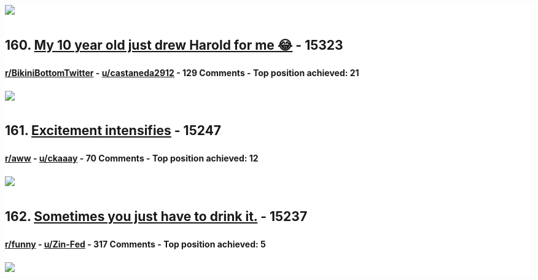 <a href="https://www.lovemeow.com/cat-and-lynx-become-inseparable-friends-1608377587.html"><img src="https://b.thumbs.redditmedia.com/nMJw1bifN-2Yt4Ym4qlII_C5bkKGB2tYcHHB1bUXAXo.jpg"></img></a>

## 160. [My 10 year old just drew Harold for me 😂](http://reddit.com/r/BikiniBottomTwitter/comments/e34rc6/my_10_year_old_just_drew_harold_for_me/) - 15323
#### [r/BikiniBottomTwitter](http://reddit.com/r/BikiniBottomTwitter) - [u/castaneda2912](http://reddit.com/u/castaneda2912) - 129 Comments - Top position achieved: 21

<a href="https://i.redd.it/cu0rr7wcyh141.jpg"><img src="https://a.thumbs.redditmedia.com/tl0ioNcKvZ24Jp9gXdqM9mdfDRr1EQXs8BsYHZMu3s4.jpg"></img></a>

## 161. [Excitement intensifies](http://reddit.com/r/aww/comments/e34trs/excitement_intensifies/) - 15247
#### [r/aww](http://reddit.com/r/aww) - [u/ckaaay](http://reddit.com/u/ckaaay) - 70 Comments - Top position achieved: 12

<a href="https://i.redd.it/0dccgf6azh141.jpg"><img src="https://b.thumbs.redditmedia.com/t4aMfAJaCliE34QSXOHbqjHeQkHFfM4XRNwyFAdMsPk.jpg"></img></a>

## 162. [Sometimes you just have to drink it.](http://reddit.com/r/funny/comments/e2wko6/sometimes_you_just_have_to_drink_it/) - 15237
#### [r/funny](http://reddit.com/r/funny) - [u/Zin-Fed](http://reddit.com/u/Zin-Fed) - 317 Comments - Top position achieved: 5

<a href="https://v.redd.it/eac8bfrkse141"><img src="https://b.thumbs.redditmedia.com/OUtuMrF0-HcbXgIJNCstYlIoyGC12R9Oa2oFT2owk1o.jpg"></img></a>


